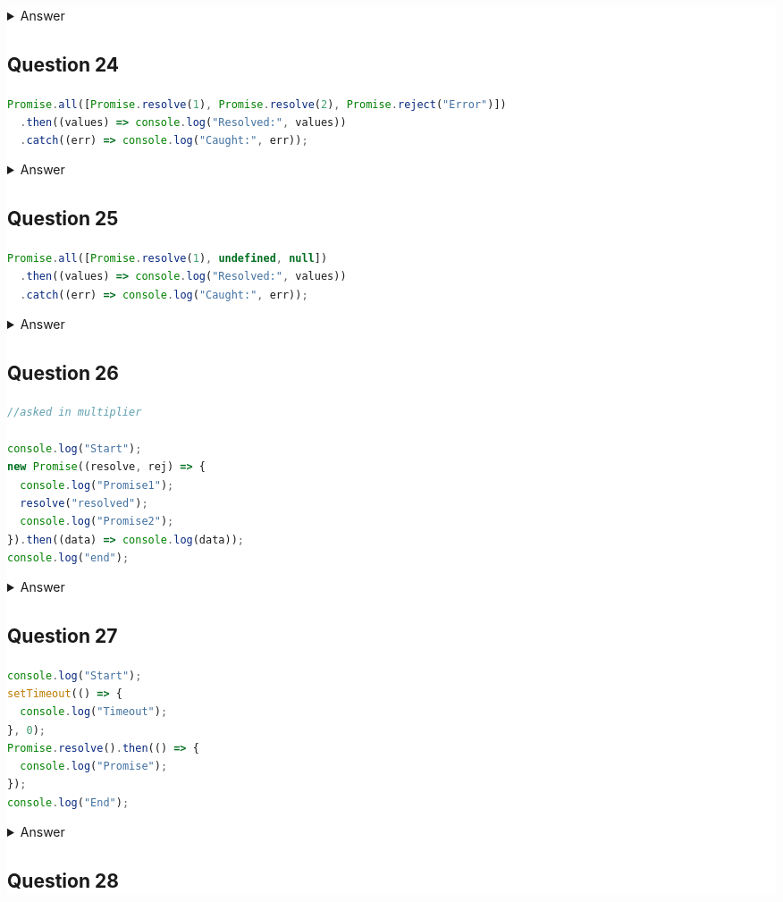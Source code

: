 <details><summary>Answer</summary></details>

## Question 24

```javascript
Promise.all([Promise.resolve(1), Promise.resolve(2), Promise.reject("Error")])
  .then((values) => console.log("Resolved:", values))
  .catch((err) => console.log("Caught:", err));
```

<details><summary>Answer</summary></details>

## Question 25

```javascript
Promise.all([Promise.resolve(1), undefined, null])
  .then((values) => console.log("Resolved:", values))
  .catch((err) => console.log("Caught:", err));
```

<details><summary>Answer</summary></details>

## Question 26

```javascript
//asked in multiplier

console.log("Start");
new Promise((resolve, rej) => {
  console.log("Promise1");
  resolve("resolved");
  console.log("Promise2");
}).then((data) => console.log(data));
console.log("end");
```

<details><summary>Answer</summary></details>

## Question 27

```javascript
console.log("Start");
setTimeout(() => {
  console.log("Timeout");
}, 0);
Promise.resolve().then(() => {
  console.log("Promise");
});
console.log("End");
```

<details><summary>Answer</summary></details>

## Question 28
